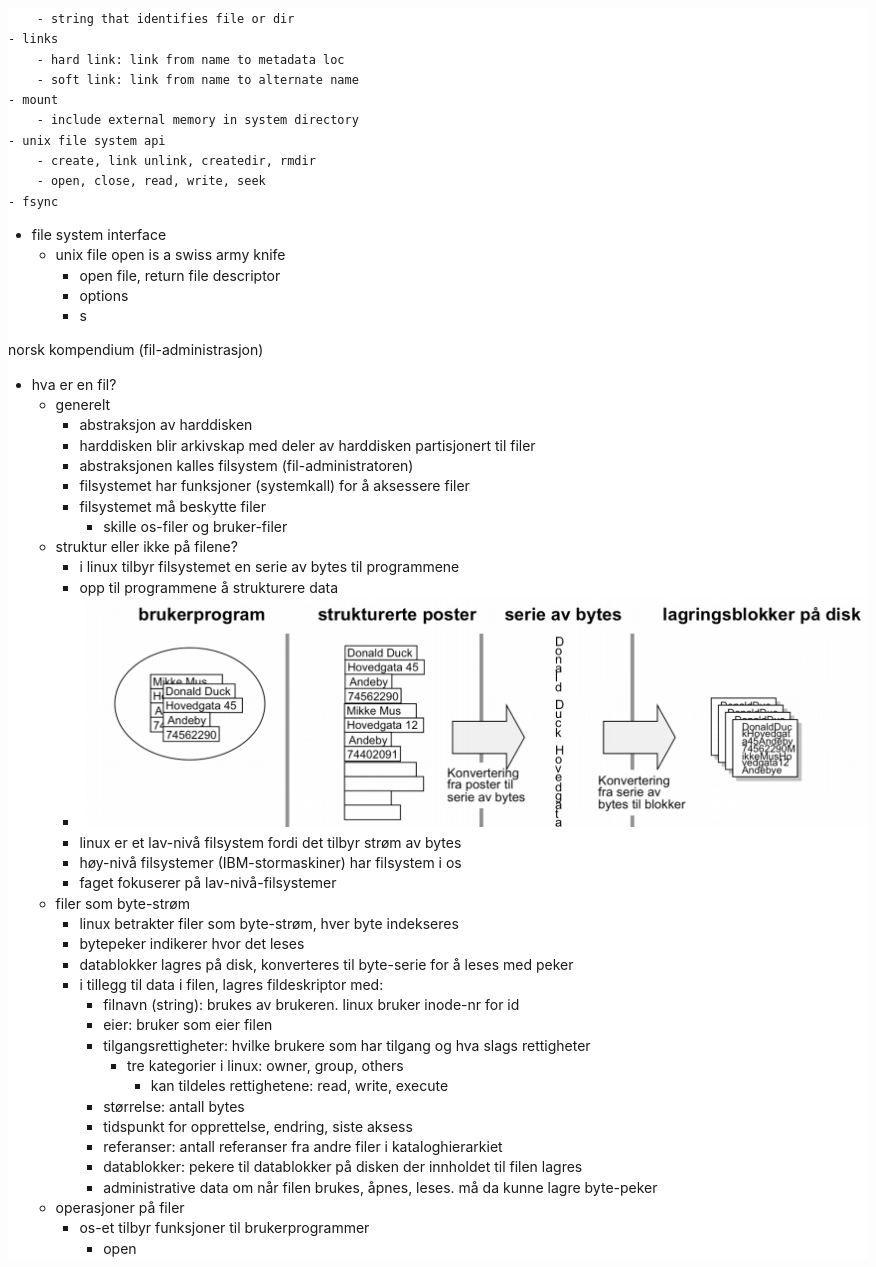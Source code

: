         - string that identifies file or dir
    - links
        - hard link: link from name to metadata loc
        - soft link: link from name to alternate name
    - mount
        - include external memory in system directory
    - unix file system api
        - create, link unlink, createdir, rmdir
        - open, close, read, write, seek
    - fsync
- file system interface
    - unix file open is a swiss army knife
        - open file, return file descriptor
        - options
        - s

norsk kompendium (fil-administrasjon)

- hva er en fil?
    - generelt
        - abstraksjon av harddisken
        - harddisken blir arkivskap med deler av harddisken partisjonert til filer
        - abstraksjonen kalles filsystem (fil-administratoren)
        - filsystemet har funksjoner (systemkall) for å aksessere filer
        - filsystemet må beskytte filer
            - skille os-filer og bruker-filer
    - struktur eller ikke på filene?
        - i linux tilbyr filsystemet en serie av bytes til programmene
        - opp til programmene å strukturere data
        - ![](../_resources/3d6f028aad6d24bfc838319c833be723.png)
        - linux er et lav-nivå filsystem fordi det tilbyr strøm av bytes
        - høy-nivå filsystemer (IBM-stormaskiner) har filsystem i os
        - faget fokuserer på lav-nivå-filsystemer
    - filer som byte-strøm
        - linux betrakter filer som byte-strøm, hver byte indekseres
        - bytepeker indikerer hvor det leses
        - datablokker lagres på disk, konverteres til byte-serie for å leses med peker
        - i tillegg til data i filen, lagres fildeskriptor med:
            - filnavn (string): brukes av brukeren. linux bruker inode-nr for id
            - eier: bruker som eier filen
            - tilgangsrettigheter: hvilke brukere som har tilgang og hva slags rettigheter
                - tre kategorier i linux: owner, group, others
                    - kan tildeles rettighetene: read, write, execute
            - størrelse: antall bytes
            - tidspunkt for opprettelse, endring, siste aksess
            - referanser: antall referanser fra andre filer i kataloghierarkiet
            - datablokker: pekere til datablokker på disken der innholdet til filen lagres
            - administrative data om når filen brukes, åpnes, leses. må da kunne lagre byte-peker
    - operasjoner på filer
        - os-et tilbyr funksjoner til brukerprogrammer
            - open
